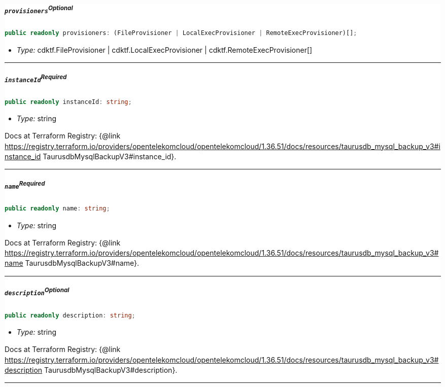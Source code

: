 ##### `provisioners`<sup>Optional</sup> <a name="provisioners" id="@cdktf/provider-opentelekomcloud.taurusdbMysqlBackupV3.TaurusdbMysqlBackupV3Config.property.provisioners"></a>

```typescript
public readonly provisioners: (FileProvisioner | LocalExecProvisioner | RemoteExecProvisioner)[];
```

- *Type:* cdktf.FileProvisioner | cdktf.LocalExecProvisioner | cdktf.RemoteExecProvisioner[]

---

##### `instanceId`<sup>Required</sup> <a name="instanceId" id="@cdktf/provider-opentelekomcloud.taurusdbMysqlBackupV3.TaurusdbMysqlBackupV3Config.property.instanceId"></a>

```typescript
public readonly instanceId: string;
```

- *Type:* string

Docs at Terraform Registry: {@link https://registry.terraform.io/providers/opentelekomcloud/opentelekomcloud/1.36.51/docs/resources/taurusdb_mysql_backup_v3#instance_id TaurusdbMysqlBackupV3#instance_id}.

---

##### `name`<sup>Required</sup> <a name="name" id="@cdktf/provider-opentelekomcloud.taurusdbMysqlBackupV3.TaurusdbMysqlBackupV3Config.property.name"></a>

```typescript
public readonly name: string;
```

- *Type:* string

Docs at Terraform Registry: {@link https://registry.terraform.io/providers/opentelekomcloud/opentelekomcloud/1.36.51/docs/resources/taurusdb_mysql_backup_v3#name TaurusdbMysqlBackupV3#name}.

---

##### `description`<sup>Optional</sup> <a name="description" id="@cdktf/provider-opentelekomcloud.taurusdbMysqlBackupV3.TaurusdbMysqlBackupV3Config.property.description"></a>

```typescript
public readonly description: string;
```

- *Type:* string

Docs at Terraform Registry: {@link https://registry.terraform.io/providers/opentelekomcloud/opentelekomcloud/1.36.51/docs/resources/taurusdb_mysql_backup_v3#description TaurusdbMysqlBackupV3#description}.

---
